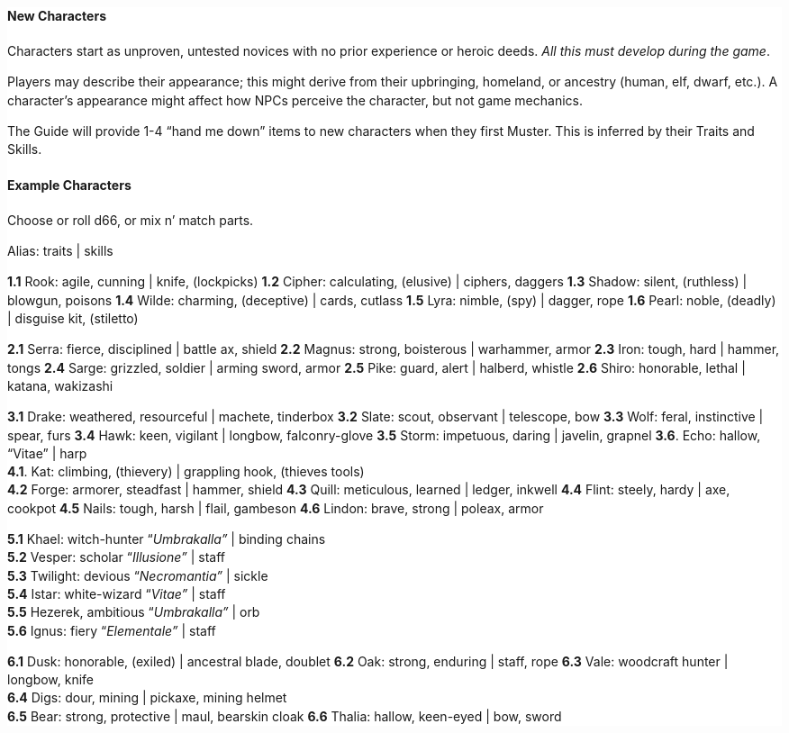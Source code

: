 #### New Characters

Characters start as unproven, untested novices with no prior experience or heroic deeds. *All this must develop during the game*.

Players may describe their appearance; this might derive from their upbringing, homeland, or ancestry (human, elf, dwarf, etc.).
A character’s appearance might affect how NPCs perceive the character, but not game mechanics.

The Guide will provide 1-4 “hand me down” items to new characters when they first Muster. This is inferred by their Traits and Skills.

####

#### Example Characters

Choose or roll d66, or mix n’ match parts.

Alias: traits | skills

**1.1**  Rook: agile, cunning | knife, (lockpicks)
**1.2**  Cipher: calculating, (elusive) | ciphers, daggers
**1.3**  Shadow: silent, (ruthless) | blowgun, poisons
**1.4**  Wilde: charming, (deceptive) | cards, cutlass
**1.5**  Lyra: nimble, (spy) | dagger, rope
**1.6**  Pearl: noble, (deadly) | disguise kit, (stiletto)

**2.1**  Serra: fierce, disciplined | battle ax, shield
**2.2**  Magnus: strong, boisterous | warhammer, armor
**2.3**  Iron: tough, hard | hammer, tongs
**2.4**  Sarge: grizzled, soldier | arming sword, armor
**2.5**  Pike: guard, alert | halberd, whistle
**2.6**  Shiro: honorable, lethal | katana, wakizashi

**3.1**  Drake: weathered, resourceful | machete, tinderbox
**3.2**  Slate: scout, observant | telescope, bow
**3.3**  Wolf: feral, instinctive | spear, furs
**3.4**  Hawk: keen, vigilant | longbow, falconry-glove
**3.5**  Storm: impetuous, daring | javelin, grapnel
**3.6**. Echo: hallow, “Vitae” | harp  
**4.1**. Kat: climbing, (thievery) | grappling hook, (thieves tools)  
**4.2**  Forge: armorer, steadfast | hammer, shield
**4.3**  Quill: meticulous, learned | ledger, inkwell
**4.4**  Flint: steely, hardy | axe, cookpot
**4.5**  Nails: tough, harsh | flail, gambeson
**4.6**  Lindon: brave, strong | poleax, armor

**5.1**   Khael: witch-hunter “*Umbrakalla”* | binding chains  
**5.2**  Vesper: scholar “*Illusione”* | staff  
**5.3**  Twilight: devious “*Necromantia”*  | sickle  
**5.4**  Istar: white-wizard “*Vitae”* | staff  
**5.5**  Hezerek, ambitious “*Umbrakalla”* | orb  
**5.6**  Ignus: fiery “*Elementale”* | staff

**6.1**  Dusk: honorable, (exiled) | ancestral blade, doublet
**6.2**  Oak: strong, enduring | staff, rope
**6.3**  Vale: woodcraft hunter | longbow, knife  
**6.4**  Digs: dour, mining | pickaxe, mining helmet  
**6.5**  Bear: strong, protective | maul, bearskin cloak
**6.6**  Thalia: hallow, keen-eyed | bow, sword
